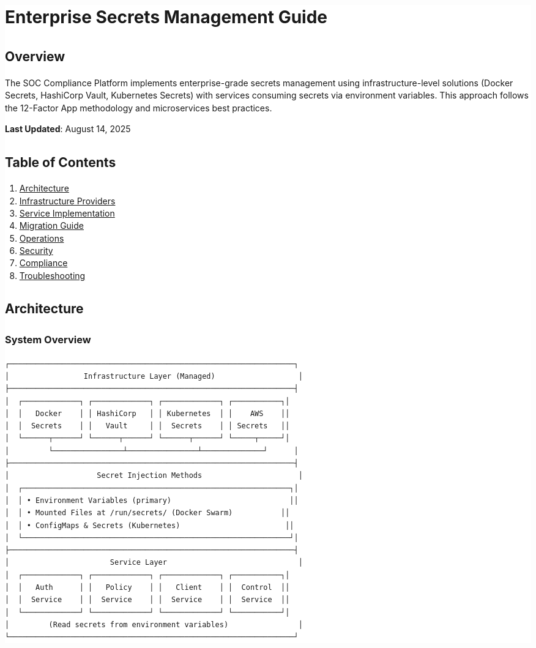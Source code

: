 # Enterprise Secrets Management Guide

## Overview

The SOC Compliance Platform implements enterprise-grade secrets management using infrastructure-level solutions (Docker Secrets, HashiCorp Vault, Kubernetes Secrets) with services consuming secrets via environment variables. This approach follows the 12-Factor App methodology and microservices best practices.

**Last Updated**: August 14, 2025

## Table of Contents

1. [Architecture](#architecture)
2. [Infrastructure Providers](#infrastructure-providers)
3. [Service Implementation](#service-implementation)
4. [Migration Guide](#migration-guide)
5. [Operations](#operations)
6. [Security](#security)
7. [Compliance](#compliance)
8. [Troubleshooting](#troubleshooting)

## Architecture

### System Overview

```
┌─────────────────────────────────────────────────────────────────┐
│                 Infrastructure Layer (Managed)                   │
├─────────────────────────────────────────────────────────────────┤
│  ┌─────────────┐ ┌─────────────┐ ┌─────────────┐ ┌───────────┐│
│  │   Docker    │ │ HashiCorp   │ │ Kubernetes  │ │    AWS    ││
│  │  Secrets    │ │   Vault     │ │  Secrets    │ │ Secrets   ││
│  └──────┬──────┘ └──────┬──────┘ └──────┬──────┘ └─────┬─────┘│
│         └────────────────┴────────────────┴──────────────┘      │
├─────────────────────────────────────────────────────────────────┤
│                    Secret Injection Methods                      │
│  ┌─────────────────────────────────────────────────────────────┐│
│  │ • Environment Variables (primary)                           ││
│  │ • Mounted Files at /run/secrets/ (Docker Swarm)           ││
│  │ • ConfigMaps & Secrets (Kubernetes)                        ││
│  └─────────────────────────────────────────────────────────────┘│
├─────────────────────────────────────────────────────────────────┤
│                       Service Layer                              │
│  ┌─────────────┐ ┌─────────────┐ ┌─────────────┐ ┌───────────┐│
│  │   Auth      │ │   Policy    │ │   Client    │ │  Control  ││
│  │  Service    │ │  Service    │ │  Service    │ │  Service  ││
│  └─────────────┘ └─────────────┘ └─────────────┘ └───────────┘│
│         (Read secrets from environment variables)                │
└─────────────────────────────────────────────────────────────────┘
```

